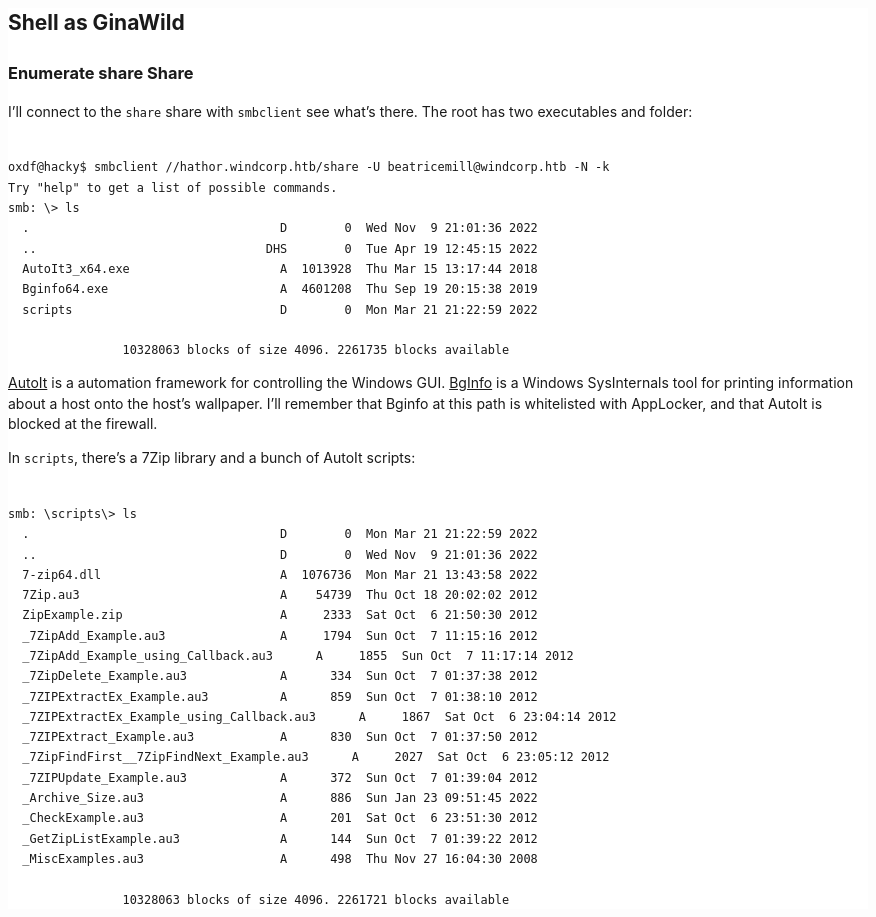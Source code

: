## Shell as GinaWild

### Enumerate share Share

I’ll connect to the `share` share with `smbclient` see what’s there. The root has two executables and folder:

```

oxdf@hacky$ smbclient //hathor.windcorp.htb/share -U beatricemill@windcorp.htb -N -k 
Try "help" to get a list of possible commands.
smb: \> ls
  .                                   D        0  Wed Nov  9 21:01:36 2022
  ..                                DHS        0  Tue Apr 19 12:45:15 2022
  AutoIt3_x64.exe                     A  1013928  Thu Mar 15 13:17:44 2018
  Bginfo64.exe                        A  4601208  Thu Sep 19 20:15:38 2019
  scripts                             D        0  Mon Mar 21 21:22:59 2022

                10328063 blocks of size 4096. 2261735 blocks available

```

[AutoIt](https://www.autoitscript.com/site/) is a automation framework for controlling the Windows GUI. [BgInfo](https://learn.microsoft.com/en-us/sysinternals/downloads/bginfo) is a Windows SysInternals tool for printing information about a host onto the host’s wallpaper. I’ll remember that Bginfo at this path is whitelisted with AppLocker, and that AutoIt is blocked at the firewall.

In `scripts`, there’s a 7Zip library and a bunch of AutoIt scripts:

```

smb: \scripts\> ls
  .                                   D        0  Mon Mar 21 21:22:59 2022
  ..                                  D        0  Wed Nov  9 21:01:36 2022
  7-zip64.dll                         A  1076736  Mon Mar 21 13:43:58 2022
  7Zip.au3                            A    54739  Thu Oct 18 20:02:02 2012
  ZipExample.zip                      A     2333  Sat Oct  6 21:50:30 2012
  _7ZipAdd_Example.au3                A     1794  Sun Oct  7 11:15:16 2012
  _7ZipAdd_Example_using_Callback.au3      A     1855  Sun Oct  7 11:17:14 2012
  _7ZipDelete_Example.au3             A      334  Sun Oct  7 01:37:38 2012
  _7ZIPExtractEx_Example.au3          A      859  Sun Oct  7 01:38:10 2012
  _7ZIPExtractEx_Example_using_Callback.au3      A     1867  Sat Oct  6 23:04:14 2012
  _7ZIPExtract_Example.au3            A      830  Sun Oct  7 01:37:50 2012
  _7ZipFindFirst__7ZipFindNext_Example.au3      A     2027  Sat Oct  6 23:05:12 2012
  _7ZIPUpdate_Example.au3             A      372  Sun Oct  7 01:39:04 2012
  _Archive_Size.au3                   A      886  Sun Jan 23 09:51:45 2022
  _CheckExample.au3                   A      201  Sat Oct  6 23:51:30 2012
  _GetZipListExample.au3              A      144  Sun Oct  7 01:39:22 2012
  _MiscExamples.au3                   A      498  Thu Nov 27 16:04:30 2008

                10328063 blocks of size 4096. 2261721 blocks available

```
